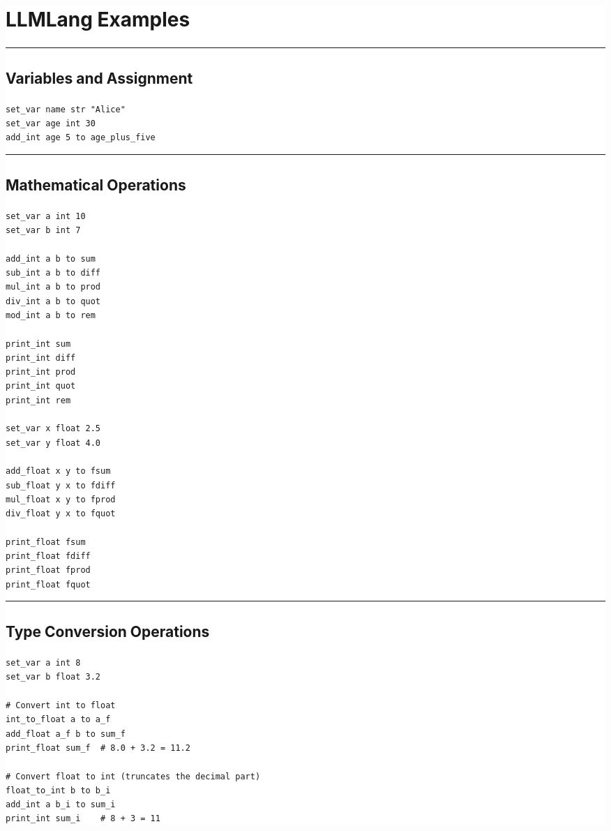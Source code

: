 # LLMLang Examples

---

## Variables and Assignment

```plaintext
set_var name str "Alice"
set_var age int 30
add_int age 5 to age_plus_five
````

---

## Mathematical Operations
```plaintext
set_var a int 10
set_var b int 7

add_int a b to sum
sub_int a b to diff
mul_int a b to prod
div_int a b to quot
mod_int a b to rem

print_int sum
print_int diff
print_int prod
print_int quot
print_int rem

set_var x float 2.5
set_var y float 4.0

add_float x y to fsum
sub_float y x to fdiff
mul_float x y to fprod
div_float y x to fquot

print_float fsum
print_float fdiff
print_float fprod
print_float fquot
```

---

## Type Conversion Operations

```plaintext
set_var a int 8
set_var b float 3.2

# Convert int to float
int_to_float a to a_f
add_float a_f b to sum_f
print_float sum_f  # 8.0 + 3.2 = 11.2

# Convert float to int (truncates the decimal part)
float_to_int b to b_i
add_int a b_i to sum_i
print_int sum_i    # 8 + 3 = 11

```